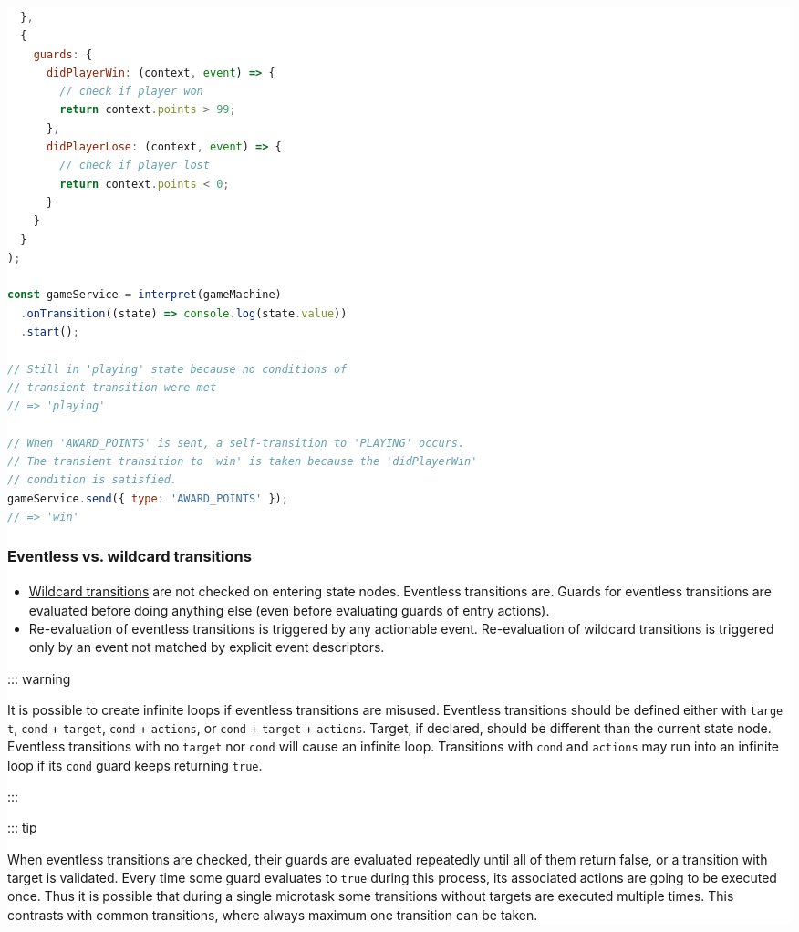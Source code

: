 ```js {14-17}
  },
  {
    guards: {
      didPlayerWin: (context, event) => {
        // check if player won
        return context.points > 99;
      },
      didPlayerLose: (context, event) => {
        // check if player lost
        return context.points < 0;
      }
    }
  }
);

const gameService = interpret(gameMachine)
  .onTransition((state) => console.log(state.value))
  .start();

// Still in 'playing' state because no conditions of
// transient transition were met
// => 'playing'

// When 'AWARD_POINTS' is sent, a self-transition to 'PLAYING' occurs.
// The transient transition to 'win' is taken because the 'didPlayerWin'
// condition is satisfied.
gameService.send({ type: 'AWARD_POINTS' });
// => 'win'
```

### Eventless vs. wildcard transitions

- [Wildcard transitions](#wildcard-descriptors) are not checked on entering state nodes. Eventless transitions are. Guards for eventless transitions are evaluated before doing anything else (even before evaluating guards of entry actions).
- Re-evaluation of eventless transitions is triggered by any actionable event. Re-evaluation of wildcard transitions is triggered only by an event not matched by explicit event descriptors.

::: warning

It is possible to create infinite loops if eventless transitions are misused.
Eventless transitions should be defined either with `target`, `cond` + `target`, `cond` + `actions`, or `cond` + `target` + `actions`. Target, if declared, should be different than the current state node. Eventless transitions with no `target` nor `cond` will cause an infinite loop. Transitions with `cond` and `actions` may run into an infinite loop if its `cond` guard keeps returning `true`.

:::

::: tip

When eventless transitions are checked, their guards are evaluated repeatedly until all of them return false, or a transition with target is validated. Every time some guard evaluates to `true` during this process, its associated actions are going to be executed once. Thus it is possible that during a single microtask some transitions without targets are executed multiple times.
This contrasts with common transitions, where always maximum one transition can be taken.
